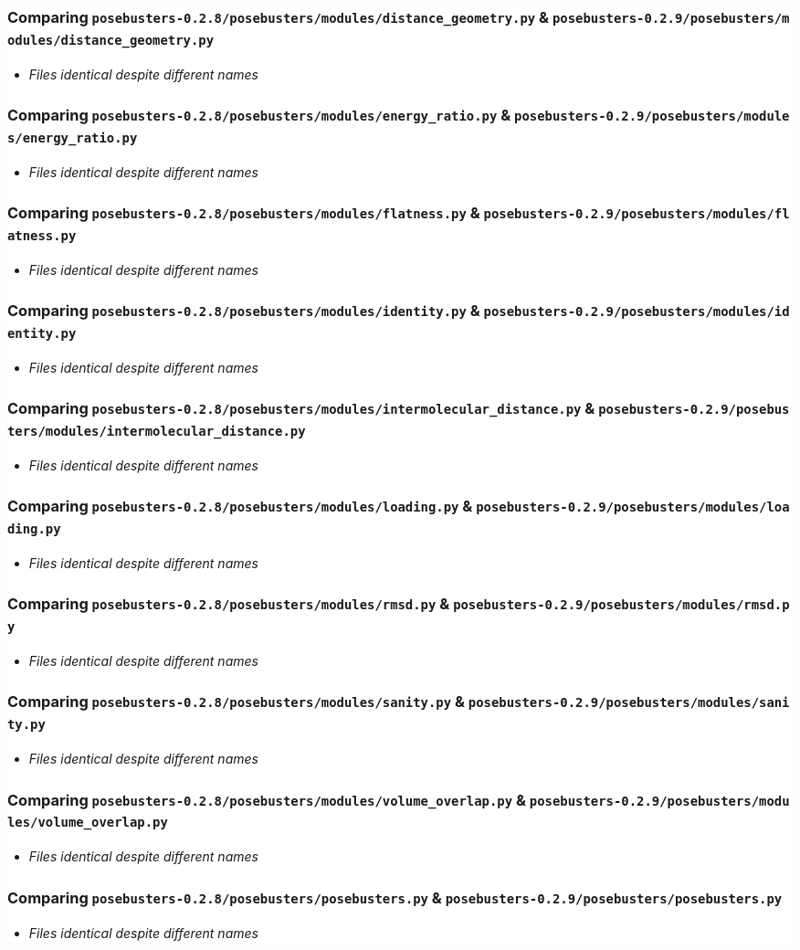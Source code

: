### Comparing `posebusters-0.2.8/posebusters/modules/distance_geometry.py` & `posebusters-0.2.9/posebusters/modules/distance_geometry.py`

 * *Files identical despite different names*

### Comparing `posebusters-0.2.8/posebusters/modules/energy_ratio.py` & `posebusters-0.2.9/posebusters/modules/energy_ratio.py`

 * *Files identical despite different names*

### Comparing `posebusters-0.2.8/posebusters/modules/flatness.py` & `posebusters-0.2.9/posebusters/modules/flatness.py`

 * *Files identical despite different names*

### Comparing `posebusters-0.2.8/posebusters/modules/identity.py` & `posebusters-0.2.9/posebusters/modules/identity.py`

 * *Files identical despite different names*

### Comparing `posebusters-0.2.8/posebusters/modules/intermolecular_distance.py` & `posebusters-0.2.9/posebusters/modules/intermolecular_distance.py`

 * *Files identical despite different names*

### Comparing `posebusters-0.2.8/posebusters/modules/loading.py` & `posebusters-0.2.9/posebusters/modules/loading.py`

 * *Files identical despite different names*

### Comparing `posebusters-0.2.8/posebusters/modules/rmsd.py` & `posebusters-0.2.9/posebusters/modules/rmsd.py`

 * *Files identical despite different names*

### Comparing `posebusters-0.2.8/posebusters/modules/sanity.py` & `posebusters-0.2.9/posebusters/modules/sanity.py`

 * *Files identical despite different names*

### Comparing `posebusters-0.2.8/posebusters/modules/volume_overlap.py` & `posebusters-0.2.9/posebusters/modules/volume_overlap.py`

 * *Files identical despite different names*

### Comparing `posebusters-0.2.8/posebusters/posebusters.py` & `posebusters-0.2.9/posebusters/posebusters.py`

 * *Files identical despite different names*
